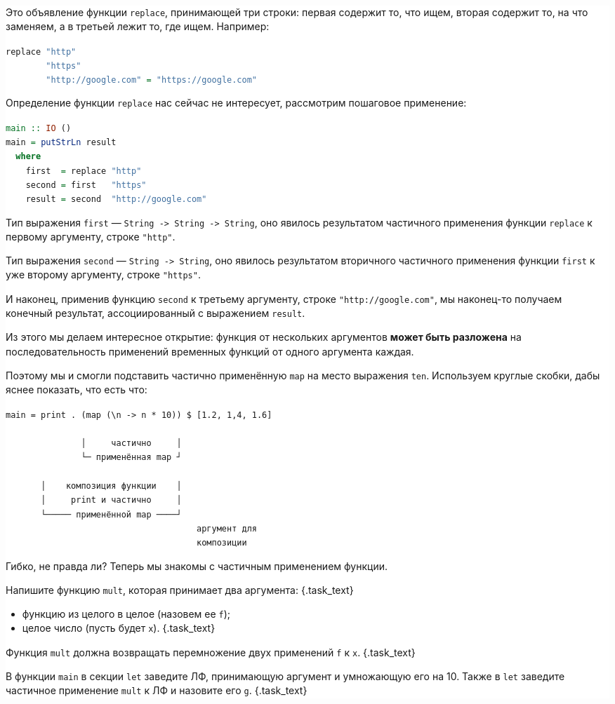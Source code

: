 Это объявление функции `replace`, принимающей три строки: первая содержит то, что ищем, вторая содержит то, на что заменяем, а в третьей лежит то, где ищем. Например:

```haskell
replace "http"
        "https"
        "http://google.com" = "https://google.com"
```

Определение функции `replace` нас сейчас не интересует, рассмотрим пошаговое применение:

```haskell
main :: IO ()
main = putStrLn result
  where
    first  = replace "http"
    second = first   "https"
    result = second  "http://google.com"
```

Тип выражения `first` — `String -> String -> String`, оно явилось результатом частичного применения функции `replace` к первому аргументу, строке `"http"`. 

Тип выражения `second` — `String -> String`, оно явилось результатом вторичного частичного применения функции `first` к уже второму аргументу, строке `"https"`. 

И наконец, применив функцию `second` к третьему аргументу, строке `"http://google.com"`, мы наконец-то получаем конечный результат, ассоциированный с выражением `result`.

Из этого мы делаем интересное открытие: функция от нескольких аргументов **может быть разложена** на последовательность применений временных функций от одного аргумента каждая.

Поэтому мы и смогли подставить частично применённую `map` на место выражения `ten`. Используем круглые скобки, дабы яснее показать, что есть что:

```
main = print . (map (\n -> n * 10)) $ [1.2, 1,4, 1.6]

               │     частично     │
               └─ применённая map ┘

       │    композиция функции    │
       │     print и частично     │
       └───── применённой map ────┘
                                      аргумент для
                                      композиции
```

Гибко, не правда ли? Теперь мы знакомы с частичным применением функции.

Напишите функцию `mult`, которая принимает два аргумента: {.task_text}
- функцию из целого в целое (назовем ее `f`); 
- целое число (пусть будет `x`).
 {.task_text}

Функция `mult` должна возвращать перемножение двух применений `f` к `x`. {.task_text}

В функции `main` в секции `let` заведите ЛФ, принимающую аргумент и умножающую его на 10. Также в `let` заведите частичное применение `mult` к ЛФ и назовите его `g`. {.task_text}
